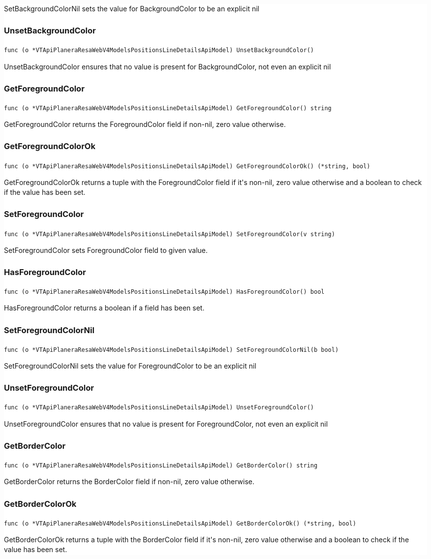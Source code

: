  SetBackgroundColorNil sets the value for BackgroundColor to be an explicit nil

### UnsetBackgroundColor
`func (o *VTApiPlaneraResaWebV4ModelsPositionsLineDetailsApiModel) UnsetBackgroundColor()`

UnsetBackgroundColor ensures that no value is present for BackgroundColor, not even an explicit nil
### GetForegroundColor

`func (o *VTApiPlaneraResaWebV4ModelsPositionsLineDetailsApiModel) GetForegroundColor() string`

GetForegroundColor returns the ForegroundColor field if non-nil, zero value otherwise.

### GetForegroundColorOk

`func (o *VTApiPlaneraResaWebV4ModelsPositionsLineDetailsApiModel) GetForegroundColorOk() (*string, bool)`

GetForegroundColorOk returns a tuple with the ForegroundColor field if it's non-nil, zero value otherwise
and a boolean to check if the value has been set.

### SetForegroundColor

`func (o *VTApiPlaneraResaWebV4ModelsPositionsLineDetailsApiModel) SetForegroundColor(v string)`

SetForegroundColor sets ForegroundColor field to given value.

### HasForegroundColor

`func (o *VTApiPlaneraResaWebV4ModelsPositionsLineDetailsApiModel) HasForegroundColor() bool`

HasForegroundColor returns a boolean if a field has been set.

### SetForegroundColorNil

`func (o *VTApiPlaneraResaWebV4ModelsPositionsLineDetailsApiModel) SetForegroundColorNil(b bool)`

 SetForegroundColorNil sets the value for ForegroundColor to be an explicit nil

### UnsetForegroundColor
`func (o *VTApiPlaneraResaWebV4ModelsPositionsLineDetailsApiModel) UnsetForegroundColor()`

UnsetForegroundColor ensures that no value is present for ForegroundColor, not even an explicit nil
### GetBorderColor

`func (o *VTApiPlaneraResaWebV4ModelsPositionsLineDetailsApiModel) GetBorderColor() string`

GetBorderColor returns the BorderColor field if non-nil, zero value otherwise.

### GetBorderColorOk

`func (o *VTApiPlaneraResaWebV4ModelsPositionsLineDetailsApiModel) GetBorderColorOk() (*string, bool)`

GetBorderColorOk returns a tuple with the BorderColor field if it's non-nil, zero value otherwise
and a boolean to check if the value has been set.
